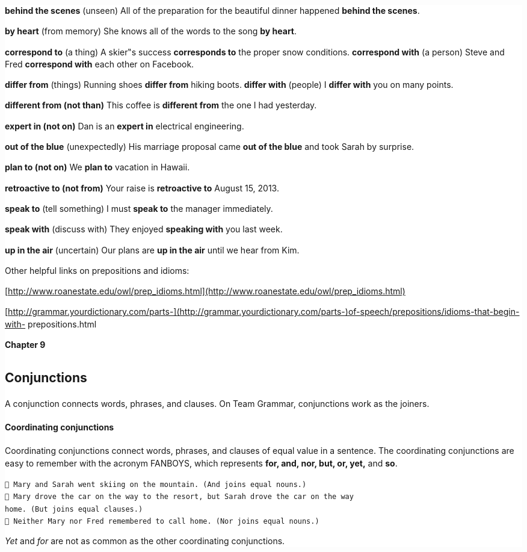 **behind the scenes** (unseen) All of the preparation for the beautiful dinner
happened **behind the scenes**.

**by heart** (from memory) She knows all of the words to the song **by heart**.

**correspond to** (a thing) A skier‟s success **corresponds to** the proper snow
conditions.
**correspond with** (a person) Steve and Fred **correspond with** each other on
Facebook.

**differ from** (things) Running shoes **differ from** hiking boots.
**differ with** (people) I **differ with** you on many points.

**different from (not than)** This coffee is **different from** the one I had yesterday.

**expert in (not on)** Dan is an **expert in** electrical engineering.

**out of the blue** (unexpectedly) His marriage proposal came **out of the blue** and
took Sarah by surprise.

**plan to (not on)** We **plan to** vacation in Hawaii.

**retroactive to (not from)** Your raise is **retroactive to** August 15, 2013.

**speak to** (tell something) I must **speak to** the manager immediately.

**speak with** (discuss with) They enjoyed **speaking with** you last week.

**up in the air** (uncertain) Our plans are **up in the air** until we hear from Kim.

Other helpful links on prepositions and idioms:

[http://www.roanestate.edu/owl/prep_idioms.html](http://www.roanestate.edu/owl/prep_idioms.html)

[http://grammar.yourdictionary.com/parts-](http://grammar.yourdictionary.com/parts-)of-speech/prepositions/idioms-that-begin-with-
prepositions.html

**Chapter 9**

## Conjunctions

A conjunction connects words, phrases, and clauses. On Team Grammar, conjunctions
work as the joiners.

#### Coordinating conjunctions

Coordinating conjunctions connect words, phrases, and clauses of equal value in a
sentence. The coordinating conjunctions are easy to remember with the acronym
FANBOYS, which represents **for, and, nor, but, or, yet,** and **so**.

```
 Mary and Sarah went skiing on the mountain. (And joins equal nouns.)
 Mary drove the car on the way to the resort, but Sarah drove the car on the way
home. (But joins equal clauses.)
 Neither Mary nor Fred remembered to call home. (Nor joins equal nouns.)
```
_Yet_ and _for_ are not as common as the other coordinating conjunctions.
